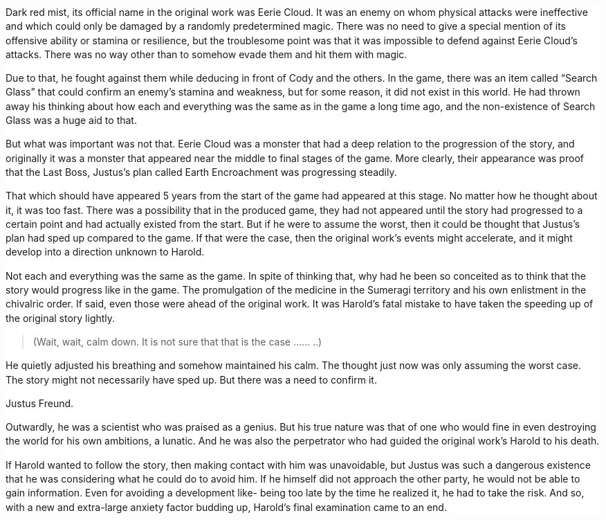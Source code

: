 Dark red mist, its official name in the original work was Eerie Cloud. It was an enemy on whom physical attacks were ineffective and which could only be damaged by a randomly predetermined magic. There was no need to give a special mention of its offensive ability or stamina or resilience, but the troublesome point was that it was impossible to defend against Eerie Cloud’s attacks. There was no way other than to somehow evade them and hit them with magic.

Due to that, he fought against them while deducing in front of Cody and the others. In the game, there was an item called “Search Glass” that could confirm an enemy’s stamina and weakness, but for some reason, it did not exist in this world. He had thrown away his thinking about how each and everything was the same as in the game a long time ago, and the non-existence of Search Glass was a huge aid to that.

But what was important was not that. Eerie Cloud was a monster that had a deep relation to the progression of the story, and originally it was a monster that appeared near the middle to final stages of the game. More clearly, their appearance was proof that the Last Boss, Justus’s plan called Earth Encroachment was progressing steadily.

That which should have appeared 5 years from the start of the game had appeared at this stage. No matter how he thought about it, it was too fast. There was a possibility that in the produced game, they had not appeared until the story had progressed to a certain point and had actually existed from the start. But if he were to assume the worst, then it could be thought that Justus’s plan had sped up compared to the game. If that were the case, then the original work’s events might accelerate, and it might develop into a direction unknown to Harold.

Not each and everything was the same as the game. In spite of thinking that, why had he been so conceited as to think that the story would progress like in the game. The promulgation of the medicine in the Sumeragi territory and his own enlistment in the chivalric order. If said, even those were ahead of the original work. It was Harold’s fatal mistake to have taken the speeding up of the original story lightly.

>(Wait, wait, calm down. It is not sure that that is the case …… ..)

He quietly adjusted his breathing and somehow maintained his calm. The thought just now was only assuming the worst case. The story might not necessarily have sped up. But there was a need to confirm it.

Justus Freund.

Outwardly, he was a scientist who was praised as a genius. But his true nature was that of one who would fine in even destroying the world for his own ambitions, a lunatic. And he was also the perpetrator who had guided the original work’s Harold to his death.

If Harold wanted to follow the story, then making contact with him was unavoidable, but Justus was such a dangerous existence that he was considering what he could do to avoid him. If he himself did not approach the other party, he would not be able to gain information. Even for avoiding a development like- being too late by the time he realized it, he had to take the risk.
And so, with a new and extra-large anxiety factor budding up, Harold’s final examination came to an end.